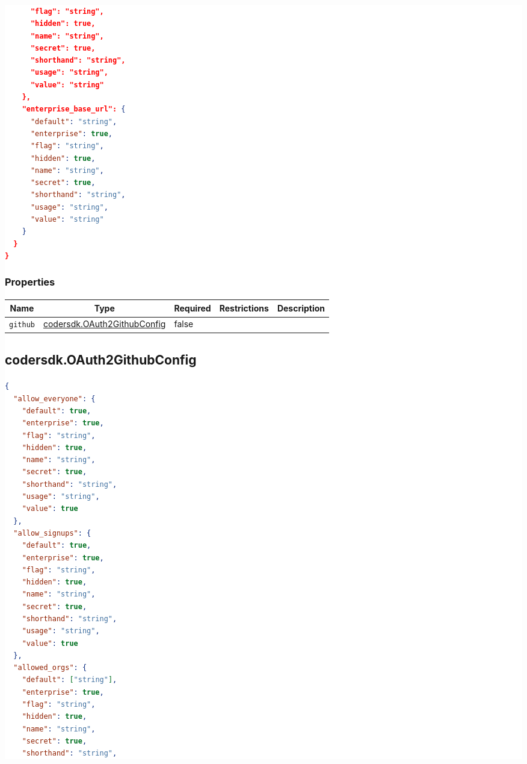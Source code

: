 ```json
      "flag": "string",
      "hidden": true,
      "name": "string",
      "secret": true,
      "shorthand": "string",
      "usage": "string",
      "value": "string"
    },
    "enterprise_base_url": {
      "default": "string",
      "enterprise": true,
      "flag": "string",
      "hidden": true,
      "name": "string",
      "secret": true,
      "shorthand": "string",
      "usage": "string",
      "value": "string"
    }
  }
}
```

### Properties

| Name     | Type                                                       | Required | Restrictions | Description |
| -------- | ---------------------------------------------------------- | -------- | ------------ | ----------- |
| `github` | [codersdk.OAuth2GithubConfig](#codersdkoauth2githubconfig) | false    |              |             |

## codersdk.OAuth2GithubConfig

```json
{
  "allow_everyone": {
    "default": true,
    "enterprise": true,
    "flag": "string",
    "hidden": true,
    "name": "string",
    "secret": true,
    "shorthand": "string",
    "usage": "string",
    "value": true
  },
  "allow_signups": {
    "default": true,
    "enterprise": true,
    "flag": "string",
    "hidden": true,
    "name": "string",
    "secret": true,
    "shorthand": "string",
    "usage": "string",
    "value": true
  },
  "allowed_orgs": {
    "default": ["string"],
    "enterprise": true,
    "flag": "string",
    "hidden": true,
    "name": "string",
    "secret": true,
    "shorthand": "string",
```